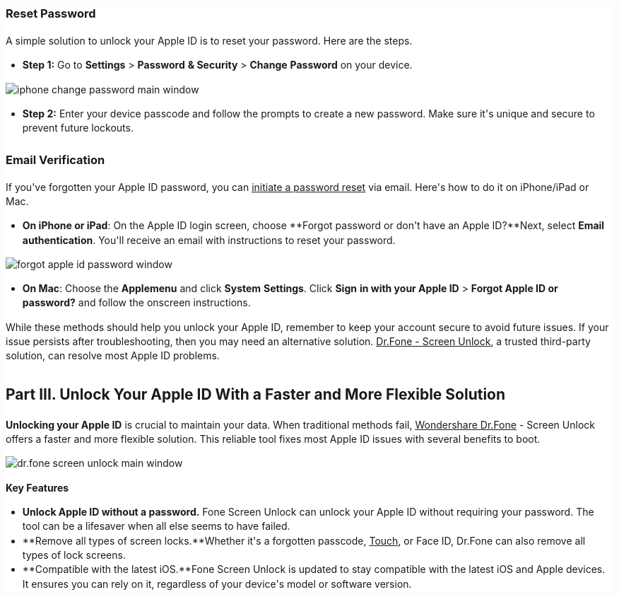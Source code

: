 ### Reset Password

A simple solution to unlock your Apple ID is to reset your password. Here are the steps.

- **Step 1:** Go to **Settings** > **Password** **& Security** > **Change** **Password** on your device.

![iphone change password main window](https://images.wondershare.com/drfone/article/2023/11/apple-id-locked-07.jpg)

- **Step 2:** Enter your device passcode and follow the prompts to create a new password. Make sure it's unique and secure to prevent future lockouts.

### Email Verification

If you've forgotten your Apple ID password, you can [<u>initiate a password reset</u>](https://drfone.wondershare.com/reset-iphone/how-to-reset-iphone-password.html) via email. Here's how to do it on iPhone/iPad or Mac.

- **On iPhone or iPad**: On the Apple ID login screen, choose **Forgot password or don't have an Apple ID?**Next, select **Email authentication**. You'll receive an email with instructions to reset your password.

![forgot apple id password window](https://images.wondershare.com/drfone/article/2023/11/apple-id-locked-08.jpg)

- **On Mac**: Choose the **Applemenu** and click **System** **Settings**. Click **Sign** **in with your Apple ID** > **Forgot Apple ID or password?** and follow the onscreen instructions.

While these methods should help you unlock your Apple ID, remember to keep your account secure to avoid future issues. If your issue persists after troubleshooting, then you may need an alternative solution. [<u>Dr.Fone - Screen Unlock</u>](https://tools.techidaily.com/wondershare/drfone/drfone-toolkit/), a trusted third-party solution, can resolve most Apple ID problems.

## Part III. Unlock Your Apple ID With a Faster and More Flexible Solution

**Unlocking your Apple ID** is crucial to maintain your data. When traditional methods fail, [<u>Wonders</u><u>hare</u> <u> Dr.Fone</u>](https://tools.techidaily.com/wondershare/drfone/drfone-toolkit/) - Screen Unlock offers a faster and more flexible solution. This reliable tool fixes most Apple ID issues with several benefits to boot.

![dr.fone screen unlock main window](https://images.wondershare.com/drfone/guide/drfone-home.png)


**Key Features**

- **Unlock Apple ID without a password.** Fone Screen Unlock can unlock your Apple ID without requiring your password. The tool can be a lifesaver when all else seems to have failed.
- **Remove all types of screen locks.**Whether it's a forgotten passcode, [<u>Touch</u>](https://drfone.wondershare.com/iphone-11/iphone-11-touch-screen-not-working.html), or Face ID, Dr.Fone can also remove all types of lock screens.
- **Compatible with the latest iOS.**Fone Screen Unlock is updated to stay compatible with the latest iOS and Apple devices. It ensures you can rely on it, regardless of your device's model or software version.
